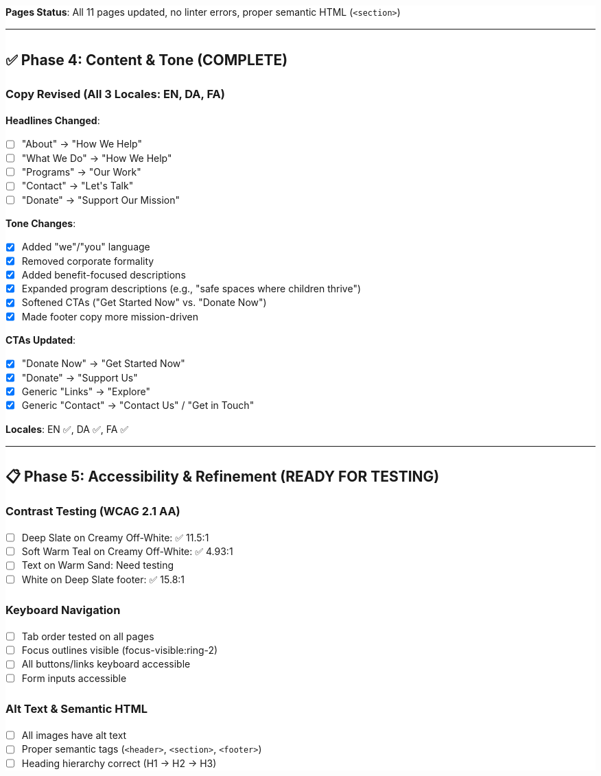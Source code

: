 **Pages Status**: All 11 pages updated, no linter errors, proper semantic HTML (`<section>`)

---

## ✅ Phase 4: Content & Tone (COMPLETE)

### Copy Revised (All 3 Locales: EN, DA, FA)

**Headlines Changed**:
- [ ] "About" → "How We Help"
- [ ] "What We Do" → "How We Help"
- [ ] "Programs" → "Our Work"
- [ ] "Contact" → "Let's Talk"
- [ ] "Donate" → "Support Our Mission"

**Tone Changes**:
- [x] Added "we"/"you" language
- [x] Removed corporate formality
- [x] Added benefit-focused descriptions
- [x] Expanded program descriptions (e.g., "safe spaces where children thrive")
- [x] Softened CTAs ("Get Started Now" vs. "Donate Now")
- [x] Made footer copy more mission-driven

**CTAs Updated**:
- [x] "Donate Now" → "Get Started Now"
- [x] "Donate" → "Support Us"
- [x] Generic "Links" → "Explore"
- [x] Generic "Contact" → "Contact Us" / "Get in Touch"

**Locales**: EN ✅, DA ✅, FA ✅

---

## 📋 Phase 5: Accessibility & Refinement (READY FOR TESTING)

### Contrast Testing (WCAG 2.1 AA)
- [ ] Deep Slate on Creamy Off-White: ✅ 11.5:1
- [ ] Soft Warm Teal on Creamy Off-White: ✅ 4.93:1
- [ ] Text on Warm Sand: Need testing
- [ ] White on Deep Slate footer: ✅ 15.8:1

### Keyboard Navigation
- [ ] Tab order tested on all pages
- [ ] Focus outlines visible (focus-visible:ring-2)
- [ ] All buttons/links keyboard accessible
- [ ] Form inputs accessible

### Alt Text & Semantic HTML
- [ ] All images have alt text
- [ ] Proper semantic tags (`<header>`, `<section>`, `<footer>`)
- [ ] Heading hierarchy correct (H1 → H2 → H3)
